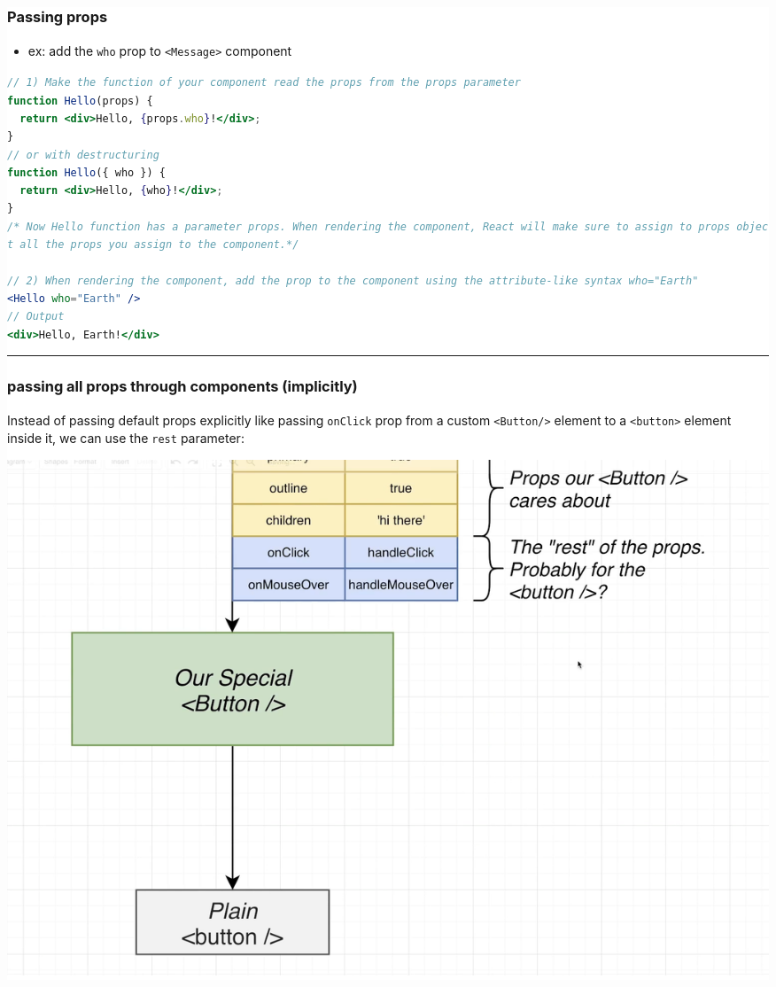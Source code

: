 ### Passing props

- ex: add the `who` prop to `<Message>` component

```jsx
// 1) Make the function of your component read the props from the props parameter
function Hello(props) {
  return <div>Hello, {props.who}!</div>;
}
// or with destructuring
function Hello({ who }) {
  return <div>Hello, {who}!</div>;
}
/* Now Hello function has a parameter props. When rendering the component, React will make sure to assign to props object all the props you assign to the component.*/

// 2) When rendering the component, add the prop to the component using the attribute-like syntax who="Earth"
<Hello who="Earth" />
// Output
<div>Hello, Earth!</div>
```

---

### passing all props through components (implicitly)

Instead of passing default props explicitly like passing `onClick` prop from a custom `<Button/>` element to a `<button>` element inside it, we can use the `rest` parameter:

![rest props](./img/rest-props-1.png)